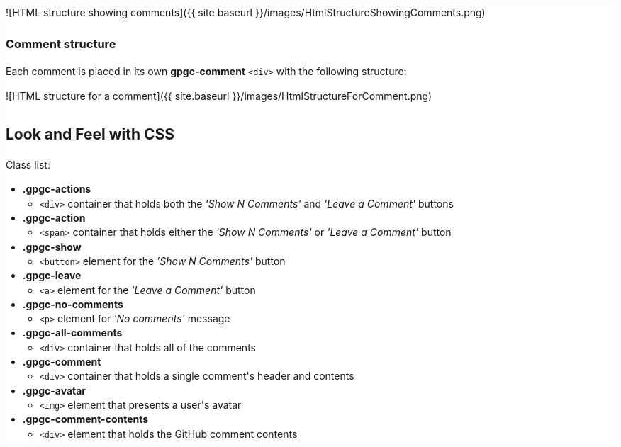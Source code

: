 ![HTML structure showing comments]({{ site.baseurl }}/images/HtmlStructureShowingComments.png)

### <a id="comment-structure"></a>Comment structure

Each comment is placed in its own **gpgc-comment** `<div>` with the following structure:

![HTML structure for a comment]({{ site.baseurl }}/images/HtmlStructureForComment.png)

## <a id="look-and-feel"></a>Look and Feel with CSS

Class list:

* **.gpgc-actions**
  * `<div>` container that holds both the _'Show N Comments'_ and _'Leave a Comment'_ buttons
* **.gpgc-action**
  * `<span>` container that holds either the _'Show N Comments'_ or _'Leave a Comment'_ button
* **.gpgc-show**
  * `<button>` element for the _'Show N Comments'_ button
* **.gpgc-leave**
  * `<a>` element for the _'Leave a Comment'_ button
* **.gpgc-no-comments**
  * `<p>` element for _'No comments'_ message
* **.gpgc-all-comments**
  * `<div>` container that holds all of the comments
* **.gpgc-comment**
  * `<div>` container that holds a single comment's header and contents
* **.gpgc-avatar**
  * `<img>` element that presents a user's avatar
* **.gpgc-comment-contents**
  * `<div>` element that holds the GitHub comment contents